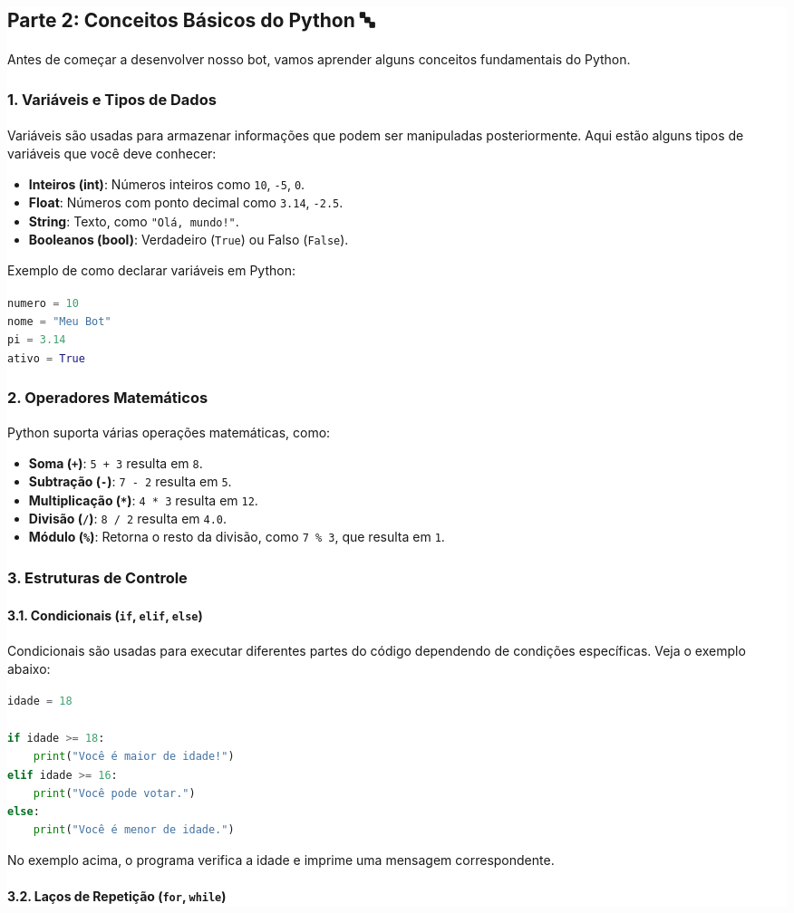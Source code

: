 ## Parte 2: Conceitos Básicos do Python 🔤

Antes de começar a desenvolver nosso bot, vamos aprender alguns conceitos fundamentais do Python.

### 1. Variáveis e Tipos de Dados

Variáveis são usadas para armazenar informações que podem ser manipuladas posteriormente. Aqui estão alguns tipos de variáveis que você deve conhecer:

- **Inteiros (int)**: Números inteiros como `10`, `-5`, `0`.
- **Float**: Números com ponto decimal como `3.14`, `-2.5`.
- **String**: Texto, como `"Olá, mundo!"`.
- **Booleanos (bool)**: Verdadeiro (`True`) ou Falso (`False`).

Exemplo de como declarar variáveis em Python:

```python
numero = 10
nome = "Meu Bot"
pi = 3.14
ativo = True
```

### 2. Operadores Matemáticos

Python suporta várias operações matemáticas, como:

- **Soma (`+`)**: `5 + 3` resulta em `8`.
- **Subtração (`-`)**: `7 - 2` resulta em `5`.
- **Multiplicação (`*`)**: `4 * 3` resulta em `12`.
- **Divisão (`/`)**: `8 / 2` resulta em `4.0`.
- **Módulo (`%`)**: Retorna o resto da divisão, como `7 % 3`, que resulta em `1`.

### 3. Estruturas de Controle

#### 3.1. Condicionais (`if`, `elif`, `else`)

Condicionais são usadas para executar diferentes partes do código dependendo de condições específicas. Veja o exemplo abaixo:

```python
idade = 18

if idade >= 18:
    print("Você é maior de idade!")
elif idade >= 16:
    print("Você pode votar.")
else:
    print("Você é menor de idade.")
```

No exemplo acima, o programa verifica a idade e imprime uma mensagem correspondente.

#### 3.2. Laços de Repetição (`for`, `while`)
